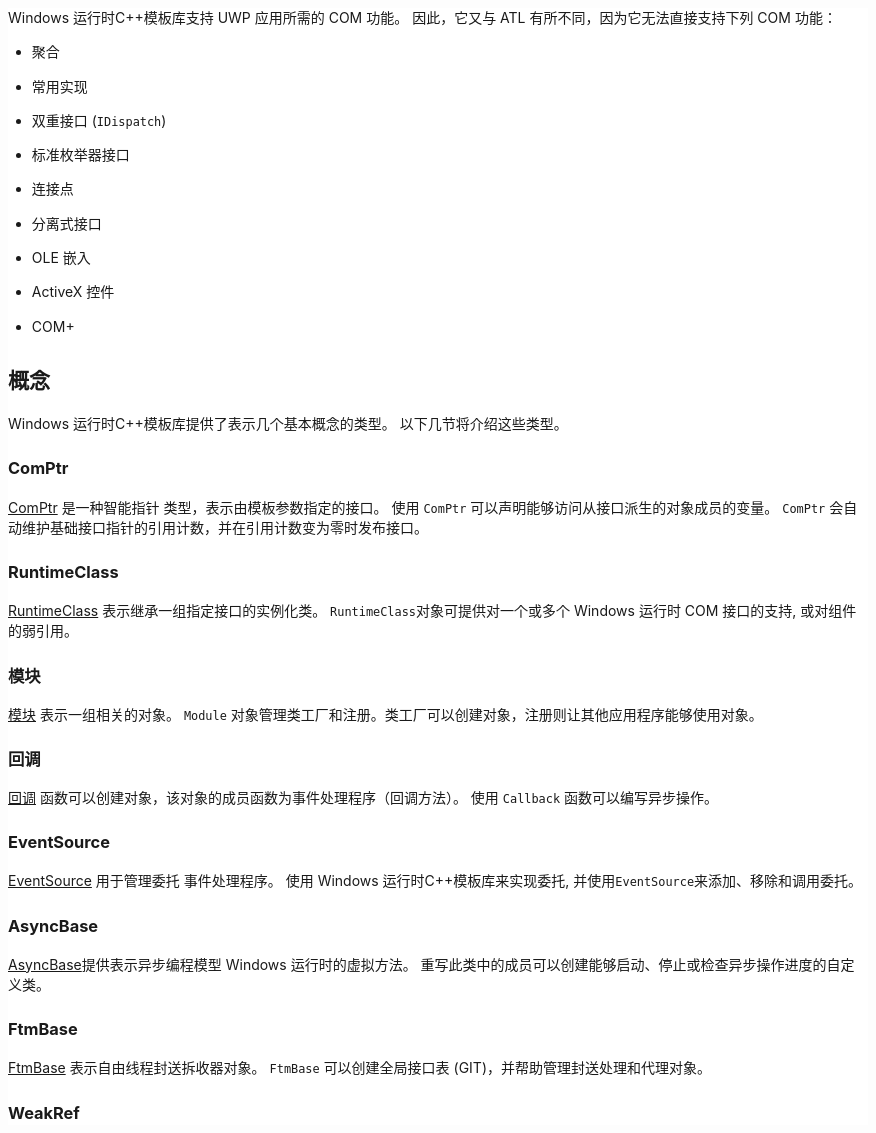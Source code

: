 Windows 运行时C++模板库支持 UWP 应用所需的 COM 功能。 因此，它又与 ATL 有所不同，因为它无法直接支持下列 COM 功能：

- 聚合

- 常用实现

- 双重接口 (`IDispatch`)

- 标准枚举器接口

- 连接点

- 分离式接口

- OLE 嵌入

- ActiveX 控件

- COM+

## <a name="concepts"></a>概念

Windows 运行时C++模板库提供了表示几个基本概念的类型。 以下几节将介绍这些类型。

### <a name="comptr"></a>ComPtr

[ComPtr](comptr-class.md) 是一种智能指针 类型，表示由模板参数指定的接口。 使用 `ComPtr` 可以声明能够访问从接口派生的对象成员的变量。 `ComPtr` 会自动维护基础接口指针的引用计数，并在引用计数变为零时发布接口。

### <a name="runtimeclass"></a>RuntimeClass

[RuntimeClass](runtimeclass-class.md) 表示继承一组指定接口的实例化类。 `RuntimeClass`对象可提供对一个或多个 Windows 运行时 COM 接口的支持, 或对组件的弱引用。

### <a name="module"></a>模块

[模块](module-class.md) 表示一组相关的对象。 `Module` 对象管理类工厂和注册。类工厂可以创建对象，注册则让其他应用程序能够使用对象。

### <a name="callback"></a>回调

[回调](callback-function-wrl.md) 函数可以创建对象，该对象的成员函数为事件处理程序（回调方法）。 使用 `Callback` 函数可以编写异步操作。

### <a name="eventsource"></a>EventSource

[EventSource](eventsource-class.md) 用于管理委托 事件处理程序。 使用 Windows 运行时C++模板库来实现委托, 并使用`EventSource`来添加、移除和调用委托。

### <a name="asyncbase"></a>AsyncBase

[AsyncBase](asyncbase-class.md)提供表示异步编程模型 Windows 运行时的虚拟方法。 重写此类中的成员可以创建能够启动、停止或检查异步操作进度的自定义类。

### <a name="ftmbase"></a>FtmBase

[FtmBase](ftmbase-class.md) 表示自由线程封送拆收器对象。 `FtmBase` 可以创建全局接口表 (GIT)，并帮助管理封送处理和代理对象。

### <a name="weakref"></a>WeakRef
